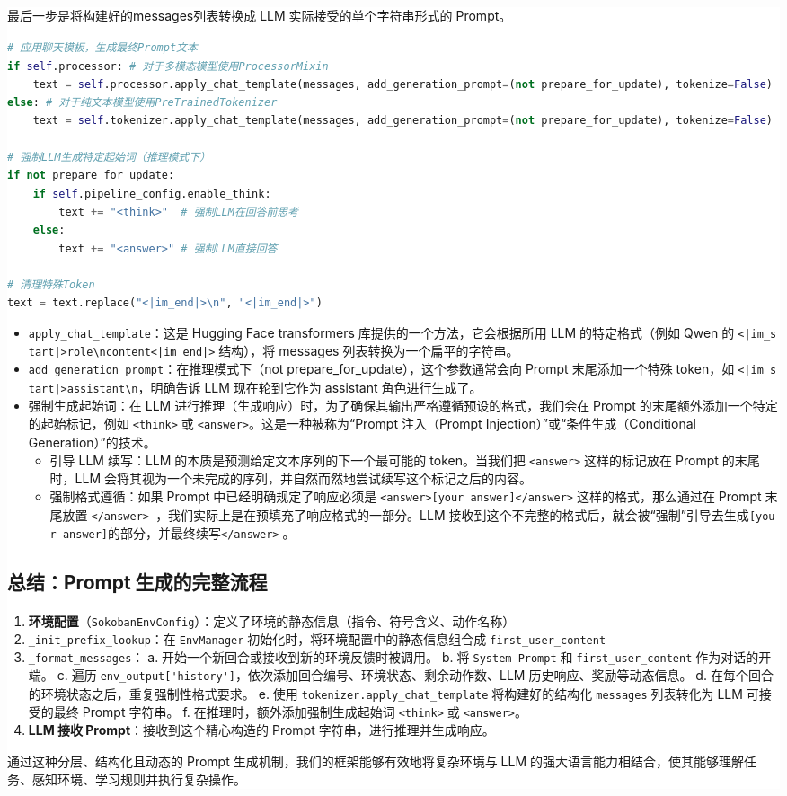 最后一步是将构建好的messages列表转换成 LLM 实际接受的单个字符串形式的 Prompt。
```python
# 应用聊天模板，生成最终Prompt文本
if self.processor: # 对于多模态模型使用ProcessorMixin
    text = self.processor.apply_chat_template(messages, add_generation_prompt=(not prepare_for_update), tokenize=False)
else: # 对于纯文本模型使用PreTrainedTokenizer
    text = self.tokenizer.apply_chat_template(messages, add_generation_prompt=(not prepare_for_update), tokenize=False)

# 强制LLM生成特定起始词（推理模式下）
if not prepare_for_update:
    if self.pipeline_config.enable_think:
        text += "<think>"  # 强制LLM在回答前思考
    else:
        text += "<answer>" # 强制LLM直接回答

# 清理特殊Token
text = text.replace("<|im_end|>\n", "<|im_end|>")
```
- `apply_chat_template`：这是 Hugging Face transformers 库提供的一个方法，它会根据所用 LLM 的特定格式（例如 Qwen 的 `<|im_start|>role\ncontent<|im_end|>` 结构），将 messages 列表转换为一个扁平的字符串。
- `add_generation_prompt`：在推理模式下（not prepare_for_update），这个参数通常会向 Prompt 末尾添加一个特殊 token，如 `<|im_start|>assistant\n`，明确告诉 LLM 现在轮到它作为 assistant 角色进行生成了。
- 强制生成起始词：在 LLM 进行推理（生成响应）时，为了确保其输出严格遵循预设的格式，我们会在 Prompt 的末尾额外添加一个特定的起始标记，例如 `<think>` 或 `<answer>`。这是一种被称为“Prompt 注入（Prompt Injection）”或“条件生成（Conditional Generation）”的技术。
    - 引导 LLM 续写：LLM 的本质是预测给定文本序列的下一个最可能的 token。当我们把 `<answer>` 这样的标记放在 Prompt 的末尾时，LLM 会将其视为一个未完成的序列，并自然而然地尝试续写这个标记之后的内容。
    - 强制格式遵循：如果 Prompt 中已经明确规定了响应必须是 `<answer>[your answer]</answer>` 这样的格式，那么通过在 Prompt 末尾放置 `</answer> `，我们实际上是在预填充了响应格式的一部分。LLM 接收到这个不完整的格式后，就会被“强制”引导去生成`[your answer]`的部分，并最终续写`</answer>` 。

## 总结：Prompt 生成的完整流程

1. **环境配置**（`SokobanEnvConfig`）：定义了环境的静态信息（指令、符号含义、动作名称）
2. `_init_prefix_lookup`：在 `EnvManager` 初始化时，将环境配置中的静态信息组合成 `first_user_content`
3. `_format_messages`：
    a. 开始一个新回合或接收到新的环境反馈时被调用。
    b. 将 `System Prompt` 和 `first_user_content` 作为对话的开端。
    c. 遍历 `env_output['history']`，依次添加回合编号、环境状态、剩余动作数、LLM 历史响应、奖励等动态信息。
    d. 在每个回合的环境状态之后，重复强制性格式要求。
    e. 使用 `tokenizer.apply_chat_template` 将构建好的结构化 `messages` 列表转化为 LLM 可接受的最终 Prompt 字符串。
    f. 在推理时，额外添加强制生成起始词 `<think>` 或 `<answer>`。
4. **LLM 接收 Prompt**：接收到这个精心构造的 Prompt 字符串，进行推理并生成响应。

通过这种分层、结构化且动态的 Prompt 生成机制，我们的框架能够有效地将复杂环境与 LLM 的强大语言能力相结合，使其能够理解任务、感知环境、学习规则并执行复杂操作。
